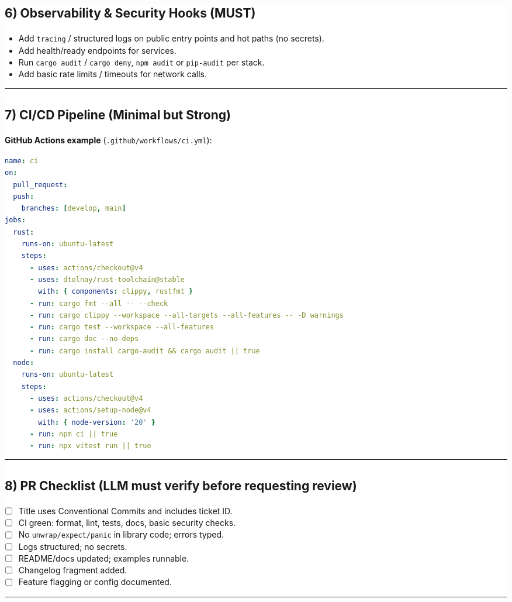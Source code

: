 
## 6) Observability & Security Hooks (MUST)
- Add `tracing` / structured logs on public entry points and hot paths (no secrets).
- Add health/ready endpoints for services.
- Run `cargo audit` / `cargo deny`, `npm audit` or `pip-audit` per stack.
- Add basic rate limits / timeouts for network calls.

---

## 7) CI/CD Pipeline (Minimal but Strong)
**GitHub Actions example** (`.github/workflows/ci.yml`):
```yaml
name: ci
on:
  pull_request:
  push:
    branches: [develop, main]
jobs:
  rust:
    runs-on: ubuntu-latest
    steps:
      - uses: actions/checkout@v4
      - uses: dtolnay/rust-toolchain@stable
        with: { components: clippy, rustfmt }
      - run: cargo fmt --all -- --check
      - run: cargo clippy --workspace --all-targets --all-features -- -D warnings
      - run: cargo test --workspace --all-features
      - run: cargo doc --no-deps
      - run: cargo install cargo-audit && cargo audit || true
  node:
    runs-on: ubuntu-latest
    steps:
      - uses: actions/checkout@v4
      - uses: actions/setup-node@v4
        with: { node-version: '20' }
      - run: npm ci || true
      - run: npx vitest run || true
```

---

## 8) PR Checklist (LLM must verify before requesting review)
- [ ] Title uses Conventional Commits and includes ticket ID.
- [ ] CI green: format, lint, tests, docs, basic security checks.
- [ ] No `unwrap/expect/panic` in library code; errors typed.
- [ ] Logs structured; no secrets.
- [ ] README/docs updated; examples runnable.
- [ ] Changelog fragment added.
- [ ] Feature flagging or config documented.

---
